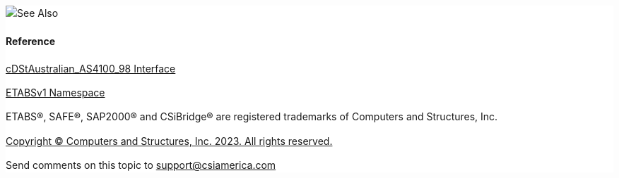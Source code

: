 ![](../icons/SectionExpanded.png)See Also

#### Reference

[cDStAustralian_AS4100_98 Interface](2f607101-828b-627d-098e-4c646b1a3ae4.htm)

[ETABSv1 Namespace](2780f1b8-2033-5289-2298-1cdb2a7508d9.htm)

ETABS®, SAFE®, SAP2000® and CSiBridge® are registered trademarks of Computers
and Structures, Inc.  

[Copyright © Computers and Structures, Inc. 2023. All rights
reserved.](http://www.csiamerica.com)

Send comments on this topic to
[support@csiamerica.com](mailto:support%40csiamerica.com?Subject=CSI%20API%20ETABS%20v1)

